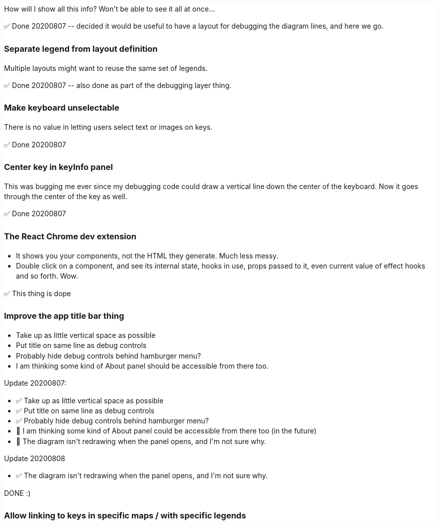 How will I show all this info?
Won't be able to see it all at once...

✅ Done 20200807 -- decided it would be useful to have a layout for debugging the diagram lines, and here we go.

### Separate legend from layout definition

Multiple layouts might want to reuse the same set of legends.

✅ Done 20200807 -- also done as part of the debugging layer thing.

### Make keyboard unselectable

There is no value in letting users select text or images on keys.

✅ Done 20200807

### Center key in keyInfo panel

This was bugging me ever since my debugging code could draw a vertical line down the center of the keyboard.
Now it goes through the center of the key as well.

✅ Done 20200807

### The React Chrome dev extension

- It shows you your components, not the HTML they generate. Much less messy.
- Double click on a component, and see its internal state, hooks in use, props passed to it,
  even current value of effect hooks and so forth. Wow.

✅ This thing is dope

### Improve the app title bar thing

- Take up as little vertical space as possible
- Put title on same line as debug controls
- Probably hide debug controls behind hamburger menu?
- I am thinking some kind of About panel should be accessible from there too.

Update 20200807:

- ✅ Take up as little vertical space as possible
- ✅ Put title on same line as debug controls
- ✅ Probably hide debug controls behind hamburger menu?
- 🔲 I am thinking some kind of About panel could be accessible from there too (in the future)
- 🔲 The diagram isn't redrawing when the panel opens, and I'm not sure why.

Update 20200808

- ✅ The diagram isn't redrawing when the panel opens, and I'm not sure why.

DONE :)

### Allow linking to keys in specific maps / with specific legends
